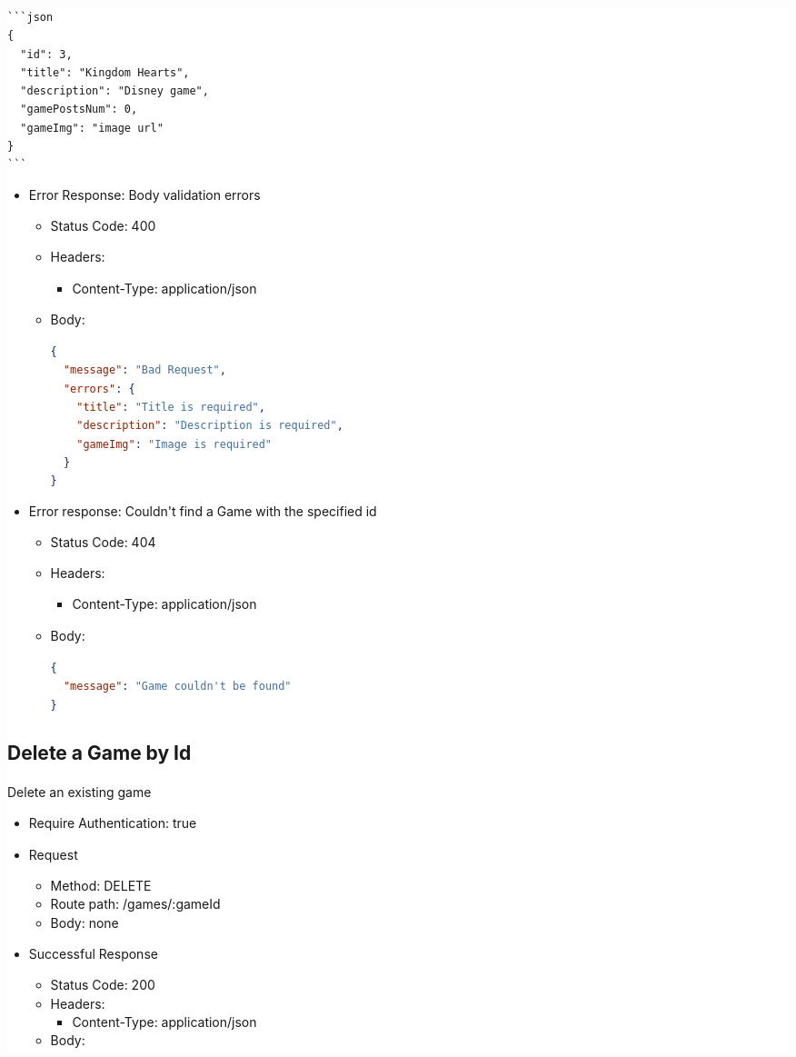     ```json
    {
      "id": 3,
      "title": "Kingdom Hearts",
      "description": "Disney game",
      "gamePostsNum": 0,
      "gameImg": "image url"
    }
    ```

- Error Response: Body validation errors

  - Status Code: 400
  - Headers:
    - Content-Type: application/json
  - Body:

    ```json
    {
      "message": "Bad Request",
      "errors": {
        "title": "Title is required",
        "description": "Description is required",
        "gameImg": "Image is required"
      }
    }
    ```

- Error response: Couldn't find a Game with the specified id

  - Status Code: 404
  - Headers:
    - Content-Type: application/json
  - Body:

    ```json
    {
      "message": "Game couldn't be found"
    }
    ```

## Delete a Game by Id

Delete an existing game

- Require Authentication: true
- Request

  - Method: DELETE
  - Route path: /games/:gameId
  - Body: none

- Successful Response

  - Status Code: 200
  - Headers:
    - Content-Type: application/json
  - Body:
